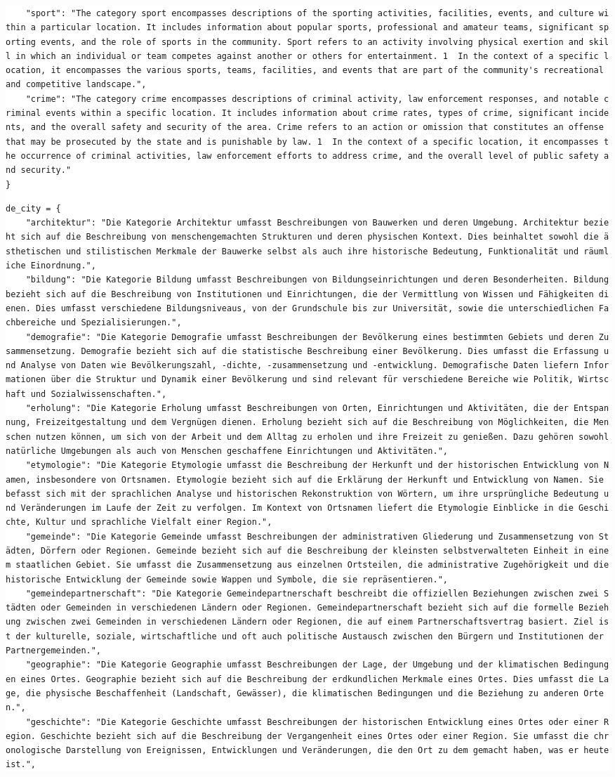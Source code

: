```
    "sport": "The category sport encompasses descriptions of the sporting activities, facilities, events, and culture within a particular location. It includes information about popular sports, professional and amateur teams, significant sporting events, and the role of sports in the community. Sport refers to an activity involving physical exertion and skill in which an individual or team competes against another or others for entertainment. 1  In the context of a specific location, it encompasses the various sports, teams, facilities, and events that are part of the community's recreational and competitive landscape.",
    "crime": "The category crime encompasses descriptions of criminal activity, law enforcement responses, and notable criminal events within a specific location. It includes information about crime rates, types of crime, significant incidents, and the overall safety and security of the area. Crime refers to an action or omission that constitutes an offense that may be prosecuted by the state and is punishable by law. 1  In the context of a specific location, it encompasses the occurrence of criminal activities, law enforcement efforts to address crime, and the overall level of public safety and security."
}
```

```
de_city = {
    "architektur": "Die Kategorie Architektur umfasst Beschreibungen von Bauwerken und deren Umgebung. Architektur bezieht sich auf die Beschreibung von menschengemachten Strukturen und deren physischen Kontext. Dies beinhaltet sowohl die ästhetischen und stilistischen Merkmale der Bauwerke selbst als auch ihre historische Bedeutung, Funktionalität und räumliche Einordnung.",
    "bildung": "Die Kategorie Bildung umfasst Beschreibungen von Bildungseinrichtungen und deren Besonderheiten. Bildung bezieht sich auf die Beschreibung von Institutionen und Einrichtungen, die der Vermittlung von Wissen und Fähigkeiten dienen. Dies umfasst verschiedene Bildungsniveaus, von der Grundschule bis zur Universität, sowie die unterschiedlichen Fachbereiche und Spezialisierungen.",
    "demografie": "Die Kategorie Demografie umfasst Beschreibungen der Bevölkerung eines bestimmten Gebiets und deren Zusammensetzung. Demografie bezieht sich auf die statistische Beschreibung einer Bevölkerung. Dies umfasst die Erfassung und Analyse von Daten wie Bevölkerungszahl, -dichte, -zusammensetzung und -entwicklung. Demografische Daten liefern Informationen über die Struktur und Dynamik einer Bevölkerung und sind relevant für verschiedene Bereiche wie Politik, Wirtschaft und Sozialwissenschaften.",
    "erholung": "Die Kategorie Erholung umfasst Beschreibungen von Orten, Einrichtungen und Aktivitäten, die der Entspannung, Freizeitgestaltung und dem Vergnügen dienen. Erholung bezieht sich auf die Beschreibung von Möglichkeiten, die Menschen nutzen können, um sich von der Arbeit und dem Alltag zu erholen und ihre Freizeit zu genießen. Dazu gehören sowohl natürliche Umgebungen als auch von Menschen geschaffene Einrichtungen und Aktivitäten.",
    "etymologie": "Die Kategorie Etymologie umfasst die Beschreibung der Herkunft und der historischen Entwicklung von Namen, insbesondere von Ortsnamen. Etymologie bezieht sich auf die Erklärung der Herkunft und Entwicklung von Namen. Sie befasst sich mit der sprachlichen Analyse und historischen Rekonstruktion von Wörtern, um ihre ursprüngliche Bedeutung und Veränderungen im Laufe der Zeit zu verfolgen. Im Kontext von Ortsnamen liefert die Etymologie Einblicke in die Geschichte, Kultur und sprachliche Vielfalt einer Region.",
    "gemeinde": "Die Kategorie Gemeinde umfasst Beschreibungen der administrativen Gliederung und Zusammensetzung von Städten, Dörfern oder Regionen. Gemeinde bezieht sich auf die Beschreibung der kleinsten selbstverwalteten Einheit in einem staatlichen Gebiet. Sie umfasst die Zusammensetzung aus einzelnen Ortsteilen, die administrative Zugehörigkeit und die historische Entwicklung der Gemeinde sowie Wappen und Symbole, die sie repräsentieren.",
    "gemeindepartnerschaft": "Die Kategorie Gemeindepartnerschaft beschreibt die offiziellen Beziehungen zwischen zwei Städten oder Gemeinden in verschiedenen Ländern oder Regionen. Gemeindepartnerschaft bezieht sich auf die formelle Beziehung zwischen zwei Gemeinden in verschiedenen Ländern oder Regionen, die auf einem Partnerschaftsvertrag basiert. Ziel ist der kulturelle, soziale, wirtschaftliche und oft auch politische Austausch zwischen den Bürgern und Institutionen der Partnergemeinden.",
    "geographie": "Die Kategorie Geographie umfasst Beschreibungen der Lage, der Umgebung und der klimatischen Bedingungen eines Ortes. Geographie bezieht sich auf die Beschreibung der erdkundlichen Merkmale eines Ortes. Dies umfasst die Lage, die physische Beschaffenheit (Landschaft, Gewässer), die klimatischen Bedingungen und die Beziehung zu anderen Orten.",
    "geschichte": "Die Kategorie Geschichte umfasst Beschreibungen der historischen Entwicklung eines Ortes oder einer Region. Geschichte bezieht sich auf die Beschreibung der Vergangenheit eines Ortes oder einer Region. Sie umfasst die chronologische Darstellung von Ereignissen, Entwicklungen und Veränderungen, die den Ort zu dem gemacht haben, was er heute ist.",
```